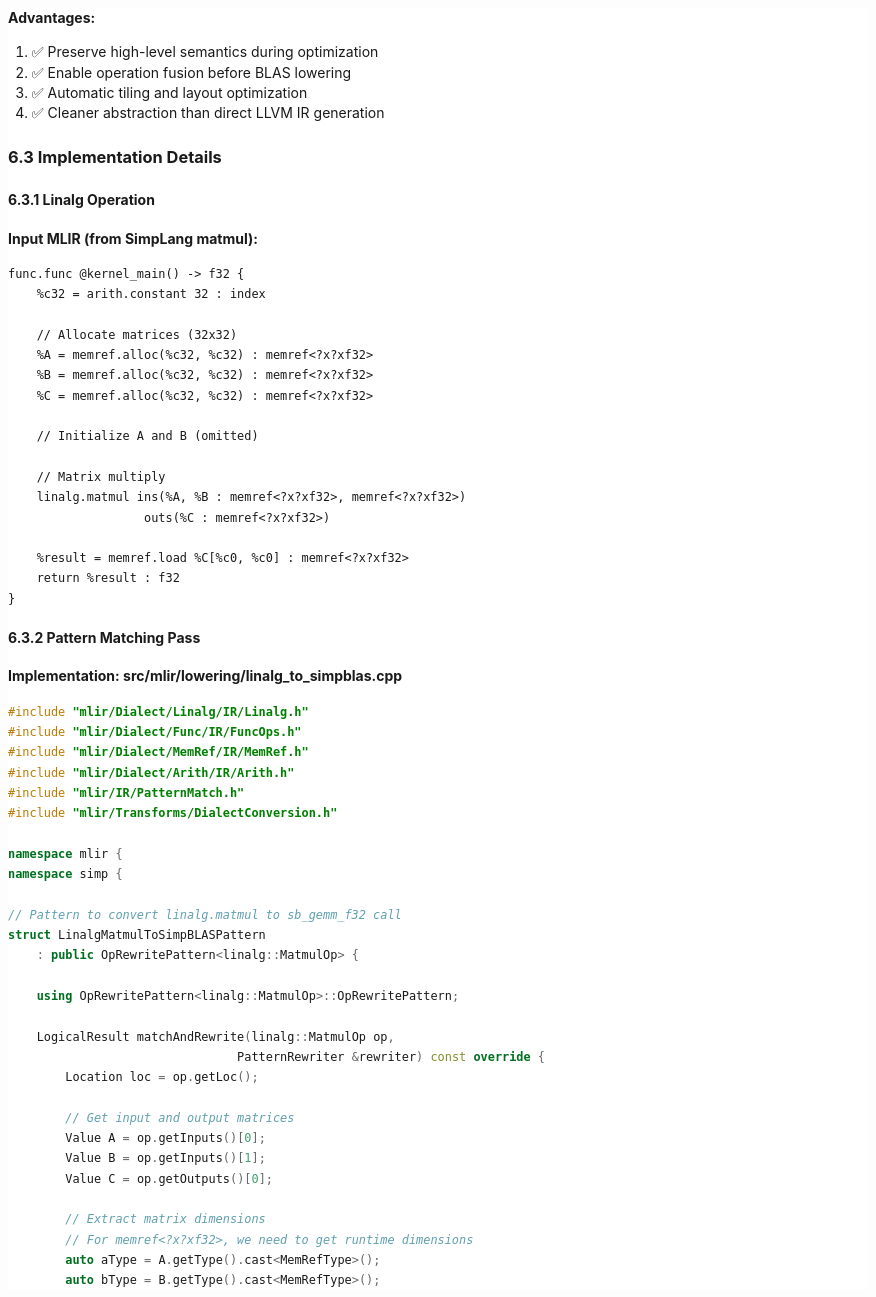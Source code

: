**Advantages:**
1. ✅ Preserve high-level semantics during optimization
2. ✅ Enable operation fusion before BLAS lowering
3. ✅ Automatic tiling and layout optimization
4. ✅ Cleaner abstraction than direct LLVM IR generation

### 6.3 Implementation Details

#### 6.3.1 Linalg Operation

**Input MLIR (from SimpLang matmul):**

```mlir
func.func @kernel_main() -> f32 {
    %c32 = arith.constant 32 : index

    // Allocate matrices (32x32)
    %A = memref.alloc(%c32, %c32) : memref<?x?xf32>
    %B = memref.alloc(%c32, %c32) : memref<?x?xf32>
    %C = memref.alloc(%c32, %c32) : memref<?x?xf32>

    // Initialize A and B (omitted)

    // Matrix multiply
    linalg.matmul ins(%A, %B : memref<?x?xf32>, memref<?x?xf32>)
                   outs(%C : memref<?x?xf32>)

    %result = memref.load %C[%c0, %c0] : memref<?x?xf32>
    return %result : f32
}
```

#### 6.3.2 Pattern Matching Pass

**Implementation: src/mlir/lowering/linalg_to_simpblas.cpp**

```cpp
#include "mlir/Dialect/Linalg/IR/Linalg.h"
#include "mlir/Dialect/Func/IR/FuncOps.h"
#include "mlir/Dialect/MemRef/IR/MemRef.h"
#include "mlir/Dialect/Arith/IR/Arith.h"
#include "mlir/IR/PatternMatch.h"
#include "mlir/Transforms/DialectConversion.h"

namespace mlir {
namespace simp {

// Pattern to convert linalg.matmul to sb_gemm_f32 call
struct LinalgMatmulToSimpBLASPattern
    : public OpRewritePattern<linalg::MatmulOp> {

    using OpRewritePattern<linalg::MatmulOp>::OpRewritePattern;

    LogicalResult matchAndRewrite(linalg::MatmulOp op,
                                PatternRewriter &rewriter) const override {
        Location loc = op.getLoc();

        // Get input and output matrices
        Value A = op.getInputs()[0];
        Value B = op.getInputs()[1];
        Value C = op.getOutputs()[0];

        // Extract matrix dimensions
        // For memref<?x?xf32>, we need to get runtime dimensions
        auto aType = A.getType().cast<MemRefType>();
        auto bType = B.getType().cast<MemRefType>();
```
